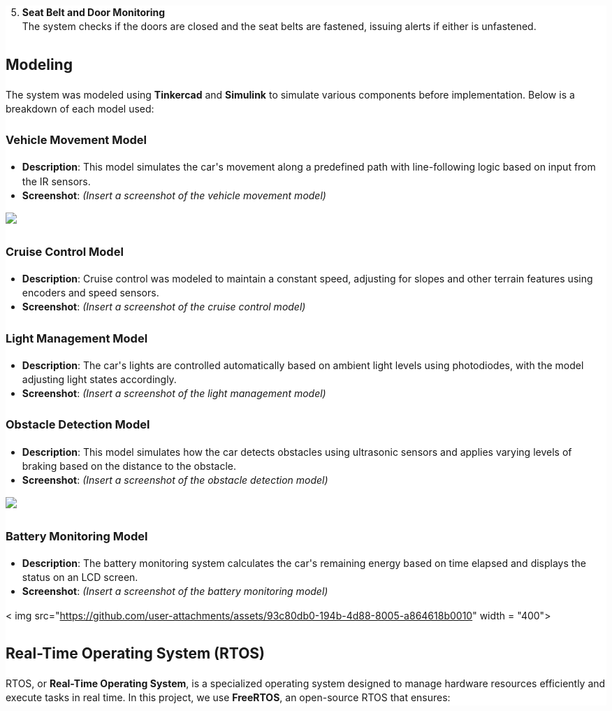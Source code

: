 5. **Seat Belt and Door Monitoring**  
   The system checks if the doors are closed and the seat belts are fastened, issuing alerts if either is unfastened.

## Modeling

The system was modeled using **Tinkercad** and **Simulink** to simulate various components before implementation. Below is a breakdown of each model used:

### Vehicle Movement Model

- **Description**: This model simulates the car's movement along a predefined path with line-following logic based on input from the IR sensors.
- **Screenshot**: *(Insert a screenshot of the vehicle movement model)*

<img src="https://github.com/user-attachments/assets/a8800607-49a6-41f7-9872-cd30b39f8a2d" width="400">

### Cruise Control Model

- **Description**: Cruise control was modeled to maintain a constant speed, adjusting for slopes and other terrain features using encoders and speed sensors.
- **Screenshot**: *(Insert a screenshot of the cruise control model)*

### Light Management Model

- **Description**: The car's lights are controlled automatically based on ambient light levels using photodiodes, with the model adjusting light states accordingly.
- **Screenshot**: *(Insert a screenshot of the light management model)*

### Obstacle Detection Model

- **Description**: This model simulates how the car detects obstacles using ultrasonic sensors and applies varying levels of braking based on the distance to the obstacle.
- **Screenshot**: *(Insert a screenshot of the obstacle detection model)*

<img src="https://github.com/user-attachments/assets/466298f9-2d91-4b81-a3fb-aa2ebc4892f2" width =  "400">


### Battery Monitoring Model

- **Description**: The battery monitoring system calculates the car's remaining energy based on time elapsed and displays the status on an LCD screen.
- **Screenshot**: *(Insert a screenshot of the battery monitoring model)*

< img src="https://github.com/user-attachments/assets/93c80db0-194b-4d88-8005-a864618b0010" width = "400">


## Real-Time Operating System (RTOS)

RTOS, or **Real-Time Operating System**, is a specialized operating system designed to manage hardware resources efficiently and execute tasks in real time. In this project, we use **FreeRTOS**, an open-source RTOS that ensures:
